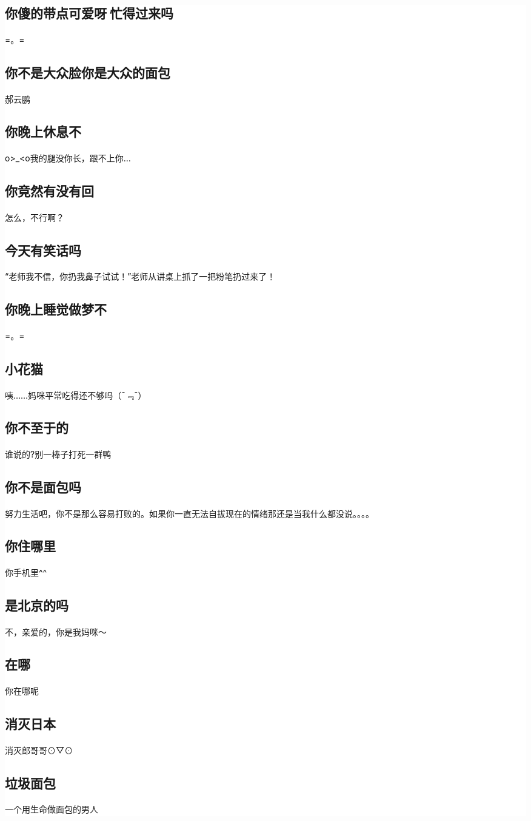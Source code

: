 ## 你傻的带点可爱呀   忙得过来吗
=。=

## 你不是大众脸你是大众的面包
郝云鹏

## 你晚上休息不
o>_<o我的腿没你长，跟不上你…

## 你竟然有没有回
怎么，不行啊？

## 今天有笑话吗
“老师我不信，你扔我鼻子试试！”老师从讲桌上抓了一把粉笔扔过来了！

## 你晚上睡觉做梦不
=。=

## 小花猫
咦……妈咪平常吃得还不够吗（¯﹃¯）

## 你不至于的
谁说的?别一棒子打死一群鸭

## 你不是面包吗
努力生活吧，你不是那么容易打败的。如果你一直无法自拔现在的情绪那还是当我什么都没说。。。。

## 你住哪里
你手机里^^

## 是北京的吗
不，亲爱的，你是我妈咪～

## 在哪
你在哪呢

## 消灭日本
消灭郎哥哥⊙▽⊙

## 垃圾面包
一个用生命做面包的男人
